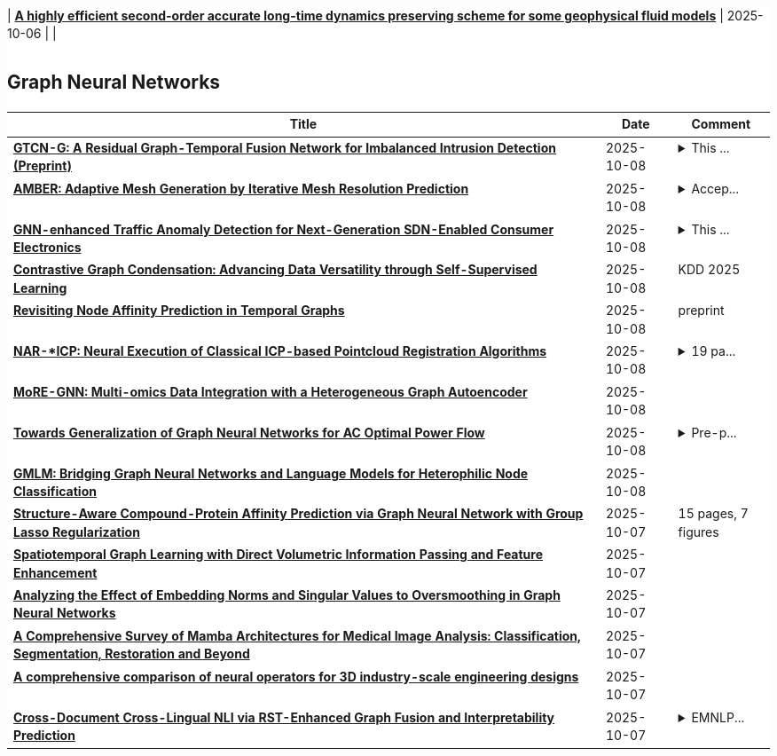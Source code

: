| **[A highly efficient second-order accurate long-time dynamics preserving scheme for some geophysical fluid models](http://arxiv.org/abs/2510.05360v1)** | 2025-10-06 |  |

## Graph Neural Networks
| **Title** | **Date** | **Comment** |
| --- | --- | --- |
| **[GTCN-G: A Residual Graph-Temporal Fusion Network for Imbalanced Intrusion Detection (Preprint)](http://arxiv.org/abs/2510.07285v1)** | 2025-10-08 | <details><summary>This ...</summary></details> |
| **[AMBER: Adaptive Mesh Generation by Iterative Mesh Resolution Prediction](http://arxiv.org/abs/2505.23663v2)** | 2025-10-08 | <details><summary>Accep...</summary></details> |
| **[GNN-enhanced Traffic Anomaly Detection for Next-Generation SDN-Enabled Consumer Electronics](http://arxiv.org/abs/2510.07109v1)** | 2025-10-08 | <details><summary>This ...</summary></details> |
| **[Contrastive Graph Condensation: Advancing Data Versatility through Self-Supervised Learning](http://arxiv.org/abs/2411.17063v2)** | 2025-10-08 | KDD 2025 |
| **[Revisiting Node Affinity Prediction in Temporal Graphs](http://arxiv.org/abs/2510.06940v1)** | 2025-10-08 | preprint |
| **[NAR-*ICP: Neural Execution of Classical ICP-based Pointcloud Registration Algorithms](http://arxiv.org/abs/2410.11031v3)** | 2025-10-08 | <details><summary>19 pa...</summary></details> |
| **[MoRE-GNN: Multi-omics Data Integration with a Heterogeneous Graph Autoencoder](http://arxiv.org/abs/2510.06880v1)** | 2025-10-08 |  |
| **[Towards Generalization of Graph Neural Networks for AC Optimal Power Flow](http://arxiv.org/abs/2510.06860v1)** | 2025-10-08 | <details><summary>Pre-p...</summary></details> |
| **[GMLM: Bridging Graph Neural Networks and Language Models for Heterophilic Node Classification](http://arxiv.org/abs/2503.05763v6)** | 2025-10-08 |  |
| **[Structure-Aware Compound-Protein Affinity Prediction via Graph Neural Network with Group Lasso Regularization](http://arxiv.org/abs/2507.03318v2)** | 2025-10-07 | 15 pages, 7 figures |
| **[Spatiotemporal Graph Learning with Direct Volumetric Information Passing and Feature Enhancement](http://arxiv.org/abs/2409.18013v2)** | 2025-10-07 |  |
| **[Analyzing the Effect of Embedding Norms and Singular Values to Oversmoothing in Graph Neural Networks](http://arxiv.org/abs/2510.06066v1)** | 2025-10-07 |  |
| **[A Comprehensive Survey of Mamba Architectures for Medical Image Analysis: Classification, Segmentation, Restoration and Beyond](http://arxiv.org/abs/2410.02362v2)** | 2025-10-07 |  |
| **[A comprehensive comparison of neural operators for 3D industry-scale engineering designs](http://arxiv.org/abs/2510.05995v1)** | 2025-10-07 |  |
| **[Cross-Document Cross-Lingual NLI via RST-Enhanced Graph Fusion and Interpretability Prediction](http://arxiv.org/abs/2504.12324v3)** | 2025-10-07 | <details><summary>EMNLP...</summary></details> |

